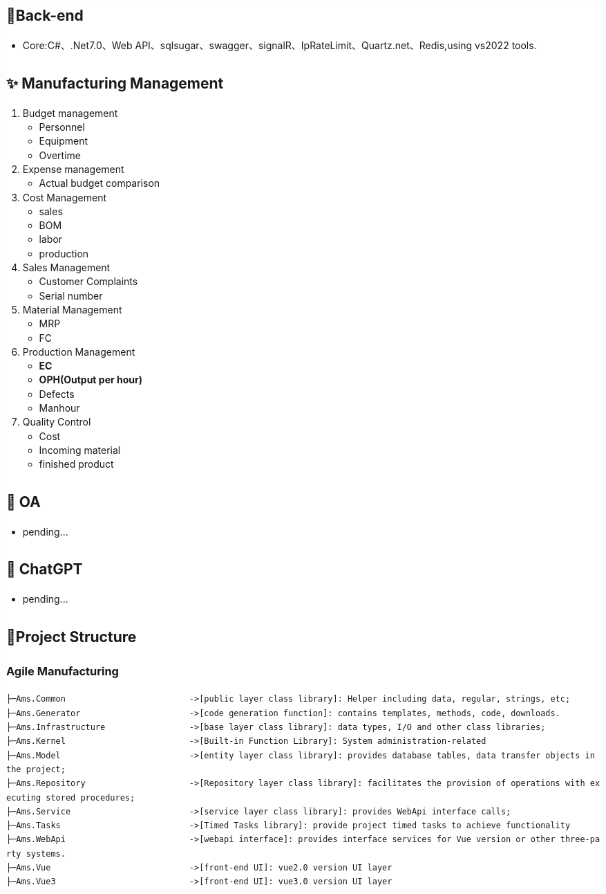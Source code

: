 ## 🍆Back-end 
- Core:C#、.Net7.0、Web API、sqlsugar、swagger、signalR、IpRateLimit、Quartz.net、Redis,using vs2022 tools.

## ✨ Manufacturing Management
1. Budget management
   - Personnel
   - Equipment
   - Overtime
2. Expense management
   - Actual budget comparison
3. Cost Management
   - sales
   - BOM
   - labor
   - production
4. Sales Management
   - Customer Complaints
   - Serial number
5.  Material Management
    - MRP
    - FC
6.  Production Management 
    - **EC**
    - **OPH(Output per hour)**
    - Defects
    - Manhour
7.  Quality Control
    - Cost
    - Incoming material
    - finished product

## 🐬 OA
- pending...

## 🐾 ChatGPT
- pending...


## 🔰Project Structure
### Agile Manufacturing
```
├─Ams.Common                         ->[public layer class library]: Helper including data, regular, strings, etc;
├─Ams.Generator                      ->[code generation function]: contains templates, methods, code, downloads.
├─Ams.Infrastructure                 ->[base layer class library]: data types, I/O and other class libraries;
├─Ams.Kernel                         ->[Built-in Function Library]: System administration-related
├─Ams.Model                          ->[entity layer class library]: provides database tables, data transfer objects in the project;
├─Ams.Repository                     ->[Repository layer class library]: facilitates the provision of operations with executing stored procedures;
├─Ams.Service                        ->[service layer class library]: provides WebApi interface calls;
├─Ams.Tasks                          ->[Timed Tasks library]: provide project timed tasks to achieve functionality
├─Ams.WebApi                         ->[webapi interface]: provides interface services for Vue version or other three-party systems.
├─Ams.Vue                            ->[front-end UI]: vue2.0 version UI layer
├─Ams.Vue3                           ->[front-end UI]: vue3.0 version UI layer
```